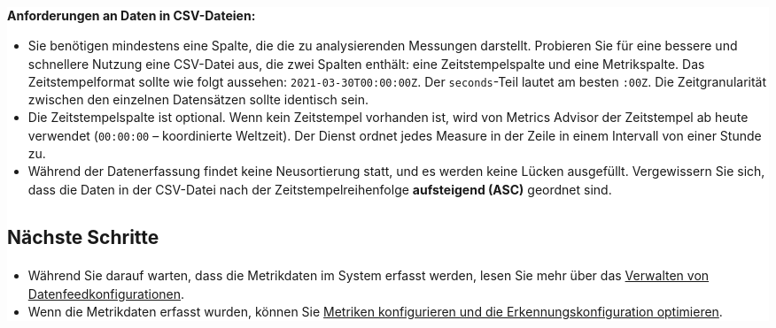**Anforderungen an Daten in CSV-Dateien:**
- Sie benötigen mindestens eine Spalte, die die zu analysierenden Messungen darstellt. Probieren Sie für eine bessere und schnellere Nutzung eine CSV-Datei aus, die zwei Spalten enthält: eine Zeitstempelspalte und eine Metrikspalte. Das Zeitstempelformat sollte wie folgt aussehen: `2021-03-30T00:00:00Z`. Der `seconds`-Teil lautet am besten `:00Z`. Die Zeitgranularität zwischen den einzelnen Datensätzen sollte identisch sein.
- Die Zeitstempelspalte ist optional. Wenn kein Zeitstempel vorhanden ist, wird von Metrics Advisor der Zeitstempel ab heute verwendet (`00:00:00` – koordinierte Weltzeit). Der Dienst ordnet jedes Measure in der Zeile in einem Intervall von einer Stunde zu.
- Während der Datenerfassung findet keine Neusortierung statt, und es werden keine Lücken ausgefüllt. Vergewissern Sie sich, dass die Daten in der CSV-Datei nach der Zeitstempelreihenfolge **aufsteigend (ASC)** geordnet sind.
 
## <a name="next-steps"></a>Nächste Schritte

* Während Sie darauf warten, dass die Metrikdaten im System erfasst werden, lesen Sie mehr über das [Verwalten von Datenfeedkonfigurationen](how-tos/manage-data-feeds.md).
* Wenn die Metrikdaten erfasst wurden, können Sie [Metriken konfigurieren und die Erkennungskonfiguration optimieren](how-tos/configure-metrics.md).